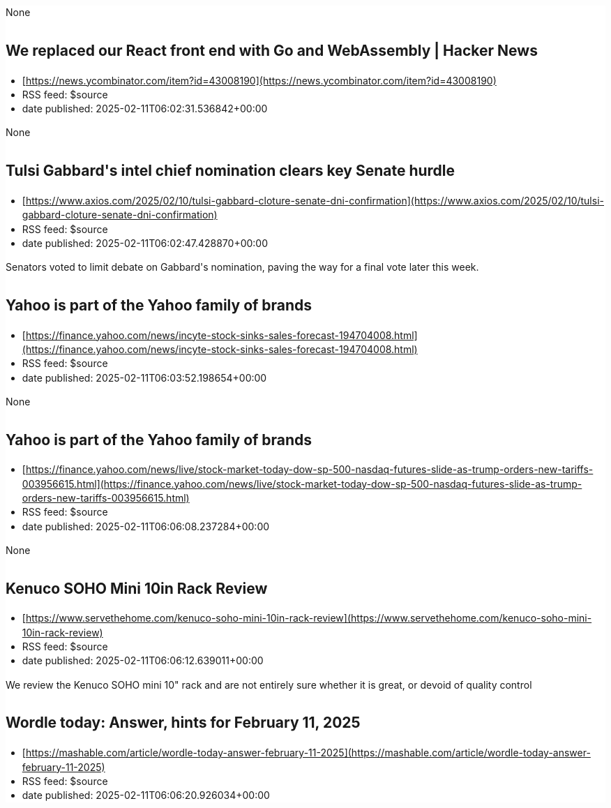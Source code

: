 None

## We replaced our React front end with Go and WebAssembly | Hacker News
 - [https://news.ycombinator.com/item?id=43008190](https://news.ycombinator.com/item?id=43008190)
 - RSS feed: $source
 - date published: 2025-02-11T06:02:31.536842+00:00

None

## Tulsi Gabbard's intel chief nomination clears key Senate hurdle
 - [https://www.axios.com/2025/02/10/tulsi-gabbard-cloture-senate-dni-confirmation](https://www.axios.com/2025/02/10/tulsi-gabbard-cloture-senate-dni-confirmation)
 - RSS feed: $source
 - date published: 2025-02-11T06:02:47.428870+00:00

Senators voted to limit debate on Gabbard's nomination, paving the way for a final vote later this week.

## Yahoo is part of the Yahoo family of brands
 - [https://finance.yahoo.com/news/incyte-stock-sinks-sales-forecast-194704008.html](https://finance.yahoo.com/news/incyte-stock-sinks-sales-forecast-194704008.html)
 - RSS feed: $source
 - date published: 2025-02-11T06:03:52.198654+00:00

None

## Yahoo is part of the Yahoo family of brands
 - [https://finance.yahoo.com/news/live/stock-market-today-dow-sp-500-nasdaq-futures-slide-as-trump-orders-new-tariffs-003956615.html](https://finance.yahoo.com/news/live/stock-market-today-dow-sp-500-nasdaq-futures-slide-as-trump-orders-new-tariffs-003956615.html)
 - RSS feed: $source
 - date published: 2025-02-11T06:06:08.237284+00:00

None

## Kenuco SOHO Mini 10in Rack Review
 - [https://www.servethehome.com/kenuco-soho-mini-10in-rack-review](https://www.servethehome.com/kenuco-soho-mini-10in-rack-review)
 - RSS feed: $source
 - date published: 2025-02-11T06:06:12.639011+00:00

We review the Kenuco SOHO mini 10" rack and are not entirely sure whether it is great, or devoid of quality control

## Wordle today: Answer, hints for February 11, 2025
 - [https://mashable.com/article/wordle-today-answer-february-11-2025](https://mashable.com/article/wordle-today-answer-february-11-2025)
 - RSS feed: $source
 - date published: 2025-02-11T06:06:20.926034+00:00
